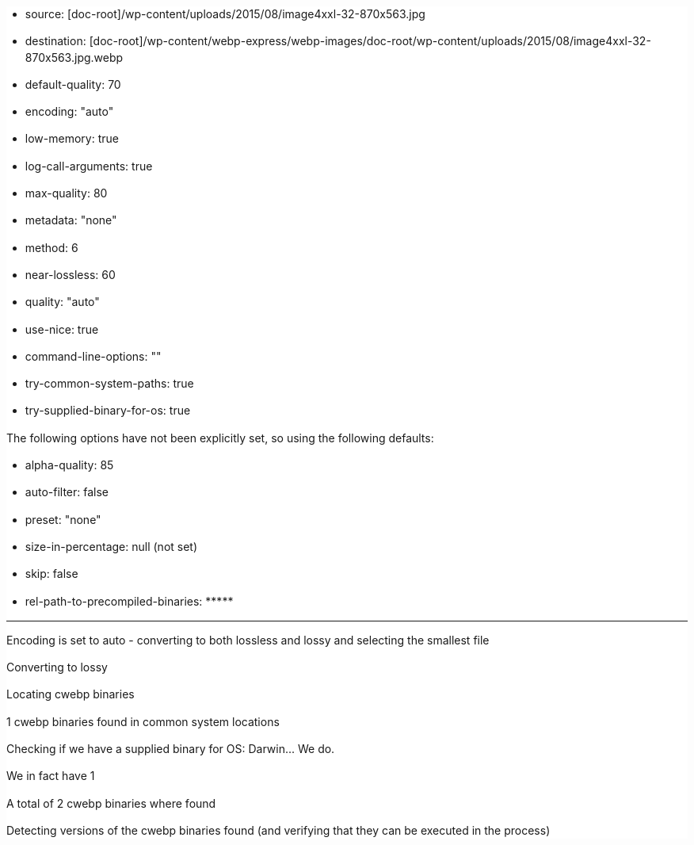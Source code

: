 - source: [doc-root]/wp-content/uploads/2015/08/image4xxl-32-870x563.jpg

- destination: [doc-root]/wp-content/webp-express/webp-images/doc-root/wp-content/uploads/2015/08/image4xxl-32-870x563.jpg.webp

- default-quality: 70

- encoding: "auto"

- low-memory: true

- log-call-arguments: true

- max-quality: 80

- metadata: "none"

- method: 6

- near-lossless: 60

- quality: "auto"

- use-nice: true

- command-line-options: ""

- try-common-system-paths: true

- try-supplied-binary-for-os: true


The following options have not been explicitly set, so using the following defaults:

- alpha-quality: 85

- auto-filter: false

- preset: "none"

- size-in-percentage: null (not set)

- skip: false

- rel-path-to-precompiled-binaries: *****

------------


Encoding is set to auto - converting to both lossless and lossy and selecting the smallest file


Converting to lossy

Locating cwebp binaries

1 cwebp binaries found in common system locations

Checking if we have a supplied binary for OS: Darwin... We do.

We in fact have 1

A total of 2 cwebp binaries where found

Detecting versions of the cwebp binaries found (and verifying that they can be executed in the process)
